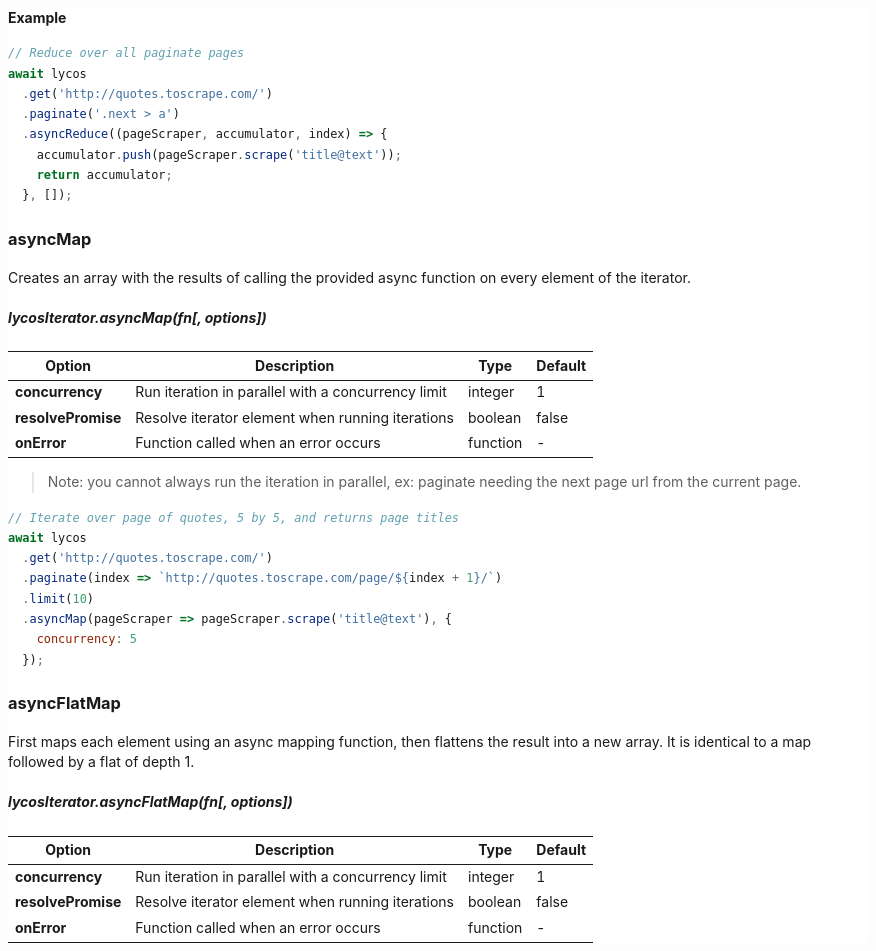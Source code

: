 **Example**

```js
// Reduce over all paginate pages
await lycos
  .get('http://quotes.toscrape.com/')
  .paginate('.next > a')
  .asyncReduce((pageScraper, accumulator, index) => {
    accumulator.push(pageScraper.scrape('title@text'));
    return accumulator;
  }, []);
```

### asyncMap
Creates an array with the results of calling the provided async function on every element of the iterator.

##### lycosIterator.asyncMap(fn[, options])

| Option                           | Description                                                             | Type             | Default          |
|----------------------------------|-------------------------------------------------------------------------|------------------|------------------|
| **concurrency**                  | Run iteration in parallel with a concurrency limit                      | integer          | 1                |
| **resolvePromise**               | Resolve iterator element when running iterations                        | boolean          | false            |
| **onError**                      | Function called when an error occurs                                    | function         | -                |

> Note: you cannot always run the iteration in parallel, ex: paginate needing the next page url from the current page.

```js
// Iterate over page of quotes, 5 by 5, and returns page titles
await lycos
  .get('http://quotes.toscrape.com/')
  .paginate(index => `http://quotes.toscrape.com/page/${index + 1}/`)
  .limit(10)
  .asyncMap(pageScraper => pageScraper.scrape('title@text'), { 
    concurrency: 5
  });
```

### asyncFlatMap
First maps each element using an async mapping function, then flattens the result into a new array. It is identical to a map followed by a flat of depth 1.

##### lycosIterator.asyncFlatMap(fn[, options])

| Option                           | Description                                                             | Type             | Default          |
|----------------------------------|-------------------------------------------------------------------------|------------------|------------------|
| **concurrency**                  | Run iteration in parallel with a concurrency limit                      | integer          | 1                |
| **resolvePromise**               | Resolve iterator element when running iterations                        | boolean          | false            |
| **onError**                      | Function called when an error occurs                                    | function         | -                |
